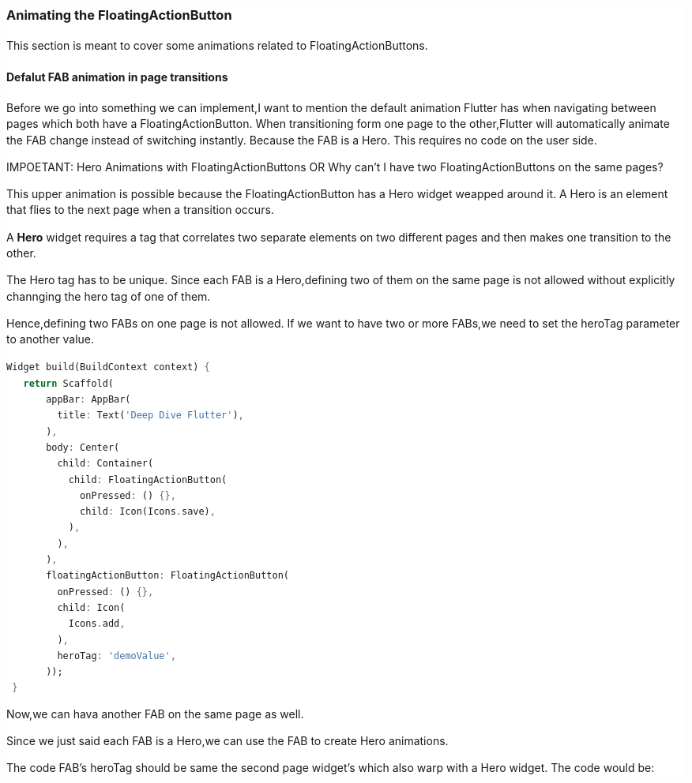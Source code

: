 ### Animating the FloatingActionButton
This section is meant to cover some animations related to FloatingActionButtons.

#### Defalut FAB animation in page transitions
Before we go into something we can implement,I want to mention the default animation Flutter has when navigating between pages which both have a FloatingActionButton. When transitioning form one page to the other,Flutter will automatically animate the FAB change instead of switching instantly. Because the FAB is a Hero.  This requires no code on the user side.

IMPOETANT: Hero Animations with FloatingActionButtons OR Why can’t I have two FloatingActionButtons on the same pages?

This upper animation is possible because the FloatingActionButton has a Hero widget weapped around it. A Hero is an element that flies to the next page when a transition occurs.

A **Hero** widget requires a tag that correlates two separate elements on two different pages and then makes one transition to the other.

The Hero tag has to be unique. Since each FAB is a Hero,defining two of them on the same page is not allowed without explicitly channging the hero tag of one of them.

Hence,defining two FABs on one page is not allowed. If we want to have two or more FABs,we need to set the heroTag parameter to another value.

```dart
Widget build(BuildContext context) {
   return Scaffold(
       appBar: AppBar(
         title: Text('Deep Dive Flutter'),
       ),
       body: Center(
         child: Container(
           child: FloatingActionButton(
             onPressed: () {},
             child: Icon(Icons.save),
           ),
         ),
       ),
       floatingActionButton: FloatingActionButton(
         onPressed: () {},
         child: Icon(
           Icons.add,
         ),
         heroTag: 'demoValue',
       ));
 }
```

Now,we can hava another FAB on the same page as well.

Since we just said each FAB is a Hero,we can use the FAB to create Hero animations.

The code FAB’s heroTag should be same the second page widget’s which also warp with a Hero widget. The code would be:
